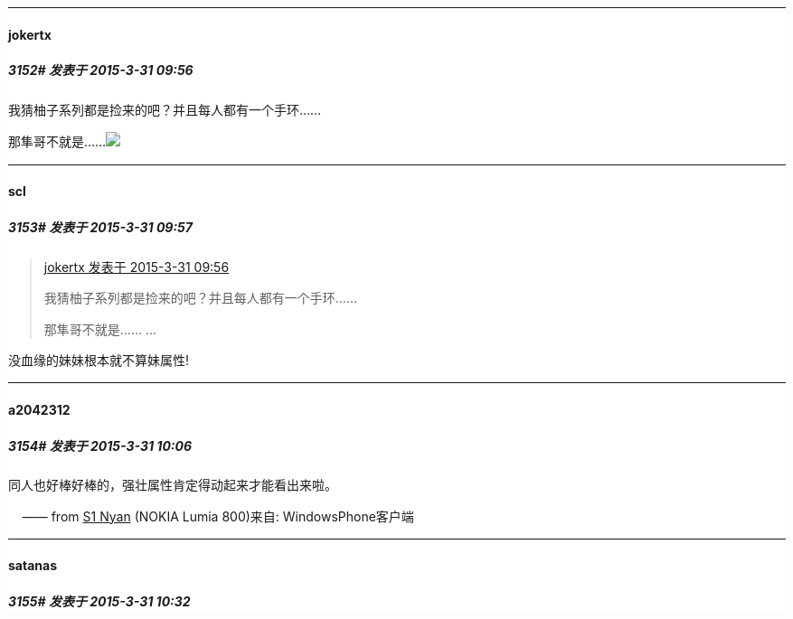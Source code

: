 




*****

####  jokertx  
##### 3152#       发表于 2015-3-31 09:56




我猜柚子系列都是捡来的吧？并且每人都有一个手环……

那隼哥不就是……<img src="https://static.saraba1st.com/image/smiley/face/34.gif" referrerpolicy="no-referrer">







*****

####  scl  
##### 3153#       发表于 2015-3-31 09:57



<blockquote><a href="httphttps://bbs.saraba1st.com/2b/forum.php?mod=redirect&amp;goto=findpost&amp;pid=28518368&amp;ptid=980228" target="_blank">jokertx 发表于 2015-3-31 09:56</a>

我猜柚子系列都是捡来的吧？并且每人都有一个手环……

那隼哥不就是…… ...</blockquote>
没血缘的妹妹根本就不算妹属性!







*****

####  a2042312  
##### 3154#       发表于 2015-3-31 10:06




同人也好棒好棒的，强壮属性肯定得动起来才能看出来啦。

    —— from [S1 Nyan](http://126.am/S1Nyan) (NOKIA Lumia 800)来自: WindowsPhone客户端







*****

####  satanas  
##### 3155#       发表于 2015-3-31 10:32

